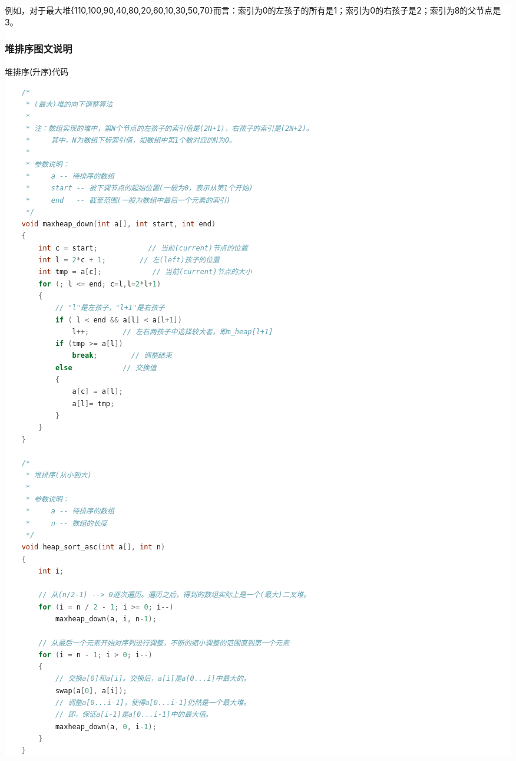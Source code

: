 例如，对于最大堆{110,100,90,40,80,20,60,10,30,50,70}而言：索引为0的左孩子的所有是1；索引为0的右孩子是2；索引为8的父节点是3。

### **堆排序图文说明**

堆排序(升序)代码

```c
    /* 
     * (最大)堆的向下调整算法
     *
     * 注：数组实现的堆中，第N个节点的左孩子的索引值是(2N+1)，右孩子的索引是(2N+2)。
     *     其中，N为数组下标索引值，如数组中第1个数对应的N为0。
     *
     * 参数说明：
     *     a -- 待排序的数组
     *     start -- 被下调节点的起始位置(一般为0，表示从第1个开始)
     *     end   -- 截至范围(一般为数组中最后一个元素的索引)
     */
    void maxheap_down(int a[], int start, int end)
    {
        int c = start;            // 当前(current)节点的位置
        int l = 2*c + 1;        // 左(left)孩子的位置
        int tmp = a[c];            // 当前(current)节点的大小
        for (; l <= end; c=l,l=2*l+1)
        {
            // "l"是左孩子，"l+1"是右孩子
            if ( l < end && a[l] < a[l+1])
                l++;        // 左右两孩子中选择较大者，即m_heap[l+1]
            if (tmp >= a[l])
                break;        // 调整结束
            else            // 交换值
            {
                a[c] = a[l];
                a[l]= tmp;
            }
        }
    }
    
    /*
     * 堆排序(从小到大)
     *
     * 参数说明：
     *     a -- 待排序的数组
     *     n -- 数组的长度
     */
    void heap_sort_asc(int a[], int n)
    {
        int i;
    
        // 从(n/2-1) --> 0逐次遍历。遍历之后，得到的数组实际上是一个(最大)二叉堆。
        for (i = n / 2 - 1; i >= 0; i--)
            maxheap_down(a, i, n-1);
    
        // 从最后一个元素开始对序列进行调整，不断的缩小调整的范围直到第一个元素
        for (i = n - 1; i > 0; i--)
        {
            // 交换a[0]和a[i]。交换后，a[i]是a[0...i]中最大的。
            swap(a[0], a[i]);
            // 调整a[0...i-1]，使得a[0...i-1]仍然是一个最大堆。
            // 即，保证a[i-1]是a[0...i-1]中的最大值。
            maxheap_down(a, 0, i-1);
        }
    }
```


[0]: http://www.cnblogs.com/skywang12345/p/3602162.html
[1]: #a1
[2]: #a2
[3]: #a3
[4]: #a4
[5]: #a41
[6]: #a42
[7]: #a43
[8]: http://www.cnblogs.com/skywang12345/p/3603935.html
[9]: http://www.cnblogs.com/skywang12345/p/3610187.html
[10]: http://www.cnblogs.com/skywang12345/p/3638327.html
[11]: http://www.cnblogs.com/skywang12345/p/3638493.html
[12]: http://www.cnblogs.com/skywang12345/p/3655900.html
[13]: http://www.cnblogs.com/skywang12345/p/3659060.html